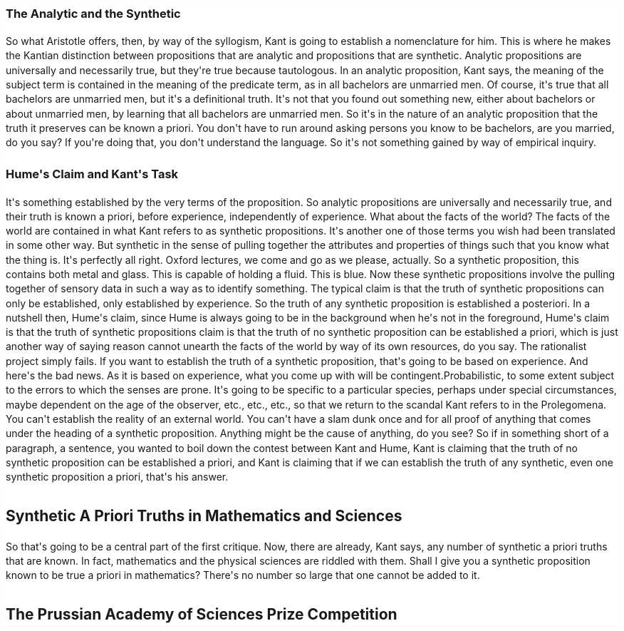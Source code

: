 ### The Analytic and the Synthetic
So what Aristotle offers, then, by way of the syllogism, Kant is going to establish a nomenclature for him. This is where he makes the Kantian distinction between propositions that are analytic and propositions that are synthetic. Analytic propositions are universally and necessarily true, but they're true because tautologous. In an analytic proposition, Kant says, the meaning of the subject term is contained in the meaning of the predicate term, as in all bachelors are unmarried men. Of course, it's true that all bachelors are unmarried men, but it's a definitional truth. It's not that you found out something new, either about bachelors or about unmarried men, by learning that all bachelors are unmarried men. So it's in the nature of an analytic proposition that the truth it preserves can be known a priori. You don't have to run around asking persons you know to be bachelors, are you married, do you say? If you're doing that, you don't understand the language. So it's not something gained by way of empirical inquiry.

### Hume's Claim and Kant's Task
It's something established by the very terms of the proposition. So analytic propositions are universally and necessarily true, and their truth is known a priori, before experience, independently of experience. What about the facts of the world? The facts of the world are contained in what Kant refers to as synthetic propositions. It's another one of those terms you wish had been translated in some other way. But synthetic in the sense of pulling together the attributes and properties of things such that you know what the thing is. It's perfectly all right. Oxford lectures, we come and go as we please, actually. So a synthetic proposition, this contains both metal and glass. This is capable of holding a fluid. This is blue. Now these synthetic propositions involve the pulling together of sensory data in such a way as to identify something. The typical claim is that the truth of synthetic propositions can only be established, only established by experience. So the truth of any synthetic proposition is established a posteriori. In a nutshell then, Hume's claim, since Hume is always going to be in the background when he's not in the foreground, Hume's claim is that the truth of synthetic propositions claim is that the truth of no synthetic proposition can be established a priori, which is just another way of saying reason cannot unearth the facts of the world by way of its own resources, do you say. The rationalist project simply fails. If you want to establish the truth of a synthetic proposition, that's going to be based on experience. And here's the bad news. As it is based on experience, what you come up with will be contingent.Probabilistic, to some extent subject to the errors to which the senses are prone. It's going to be specific to a particular species, perhaps under special circumstances, maybe dependent on the age of the observer, etc., etc., etc., so that we return to the scandal Kant refers to in the Prolegomena. You can't establish the reality of an external world. You can't have a slam dunk once and for all proof of anything that comes under the heading of a synthetic proposition. Anything might be the cause of anything, do you see? So if in something short of a paragraph, a sentence, you wanted to boil down the contest between Kant and Hume, Kant is claiming that the truth of no synthetic proposition can be established a priori, and Kant is claiming that if we can establish the truth of any synthetic, even one synthetic proposition a priori, that's his answer.

## Synthetic A Priori Truths in Mathematics and Sciences
So that's going to be a central part of the first critique. Now, there are already, Kant says, any number of synthetic a priori truths that are known. In fact, mathematics and the physical sciences are riddled with them. Shall I give you a synthetic proposition known to be true a priori in mathematics? There's no number so large that one cannot be added to it.

## The Prussian Academy of Sciences Prize Competition